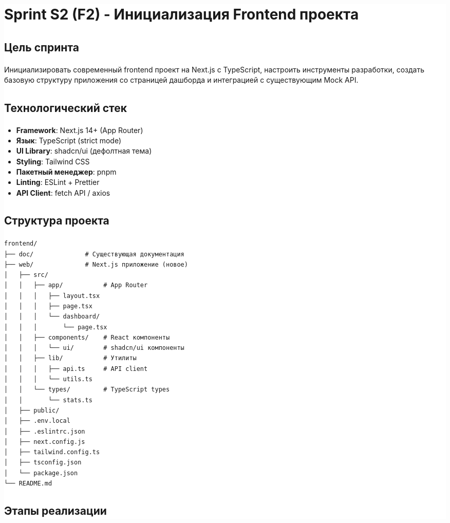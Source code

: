 
# Sprint S2 (F2) - Инициализация Frontend проекта

## Цель спринта

Инициализировать современный frontend проект на Next.js с TypeScript, настроить инструменты разработки, создать базовую структуру приложения со страницей дашборда и интеграцией с существующим Mock API.

## Технологический стек

- **Framework**: Next.js 14+ (App Router)
- **Язык**: TypeScript (strict mode)
- **UI Library**: shadcn/ui (дефолтная тема)
- **Styling**: Tailwind CSS
- **Пакетный менеджер**: pnpm
- **Linting**: ESLint + Prettier
- **API Client**: fetch API / axios

## Структура проекта

```
frontend/
├── doc/              # Существующая документация
├── web/              # Next.js приложение (новое)
│   ├── src/
│   │   ├── app/           # App Router
│   │   │   ├── layout.tsx
│   │   │   ├── page.tsx
│   │   │   └── dashboard/
│   │   │       └── page.tsx
│   │   ├── components/    # React компоненты
│   │   │   └── ui/        # shadcn/ui компоненты
│   │   ├── lib/           # Утилиты
│   │   │   ├── api.ts     # API client
│   │   │   └── utils.ts
│   │   └── types/         # TypeScript types
│   │       └── stats.ts
│   ├── public/
│   ├── .env.local
│   ├── .eslintrc.json
│   ├── next.config.js
│   ├── tailwind.config.ts
│   ├── tsconfig.json
│   └── package.json
└── README.md
```

## Этапы реализации
